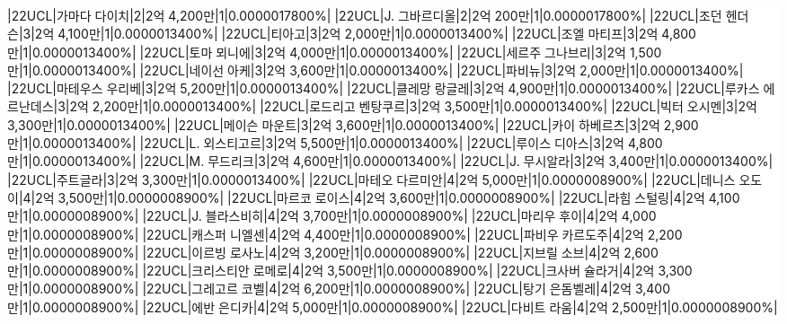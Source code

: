 |22UCL|가마다 다이치|2|2억 4,200만|1|0.0000017800%|
|22UCL|J. 그바르디올|2|2억 200만|1|0.0000017800%|
|22UCL|조던 헨더슨|3|2억 4,100만|1|0.0000013400%|
|22UCL|티아고|3|2억 2,000만|1|0.0000013400%|
|22UCL|조엘 마티프|3|2억 4,800만|1|0.0000013400%|
|22UCL|토마 뫼니에|3|2억 4,000만|1|0.0000013400%|
|22UCL|세르주 그나브리|3|2억 1,500만|1|0.0000013400%|
|22UCL|네이선 아케|3|2억 3,600만|1|0.0000013400%|
|22UCL|파비뉴|3|2억 2,000만|1|0.0000013400%|
|22UCL|마테우스 우리베|3|2억 5,200만|1|0.0000013400%|
|22UCL|클레망 랑글레|3|2억 4,900만|1|0.0000013400%|
|22UCL|루카스 에르난데스|3|2억 2,200만|1|0.0000013400%|
|22UCL|로드리고 벤탕쿠르|3|2억 3,500만|1|0.0000013400%|
|22UCL|빅터 오시멘|3|2억 3,300만|1|0.0000013400%|
|22UCL|메이슨 마운트|3|2억 3,600만|1|0.0000013400%|
|22UCL|카이 하베르츠|3|2억 2,900만|1|0.0000013400%|
|22UCL|L. 외스티고르|3|2억 5,500만|1|0.0000013400%|
|22UCL|루이스 디아스|3|2억 4,800만|1|0.0000013400%|
|22UCL|M. 무드리크|3|2억 4,600만|1|0.0000013400%|
|22UCL|J. 무시알라|3|2억 3,400만|1|0.0000013400%|
|22UCL|주트글라|3|2억 3,300만|1|0.0000013400%|
|22UCL|마테오 다르미안|4|2억 5,000만|1|0.0000008900%|
|22UCL|데니스 오도이|4|2억 3,500만|1|0.0000008900%|
|22UCL|마르코 로이스|4|2억 3,600만|1|0.0000008900%|
|22UCL|라힘 스털링|4|2억 4,100만|1|0.0000008900%|
|22UCL|J. 블라스비히|4|2억 3,700만|1|0.0000008900%|
|22UCL|마리우 후이|4|2억 4,000만|1|0.0000008900%|
|22UCL|캐스퍼 니엘센|4|2억 4,400만|1|0.0000008900%|
|22UCL|파비우 카르도주|4|2억 2,200만|1|0.0000008900%|
|22UCL|이르빙 로사노|4|2억 3,200만|1|0.0000008900%|
|22UCL|지브릴 소브|4|2억 2,600만|1|0.0000008900%|
|22UCL|크리스티안 로메로|4|2억 3,500만|1|0.0000008900%|
|22UCL|크사버 슐라거|4|2억 3,300만|1|0.0000008900%|
|22UCL|그레고르 코벨|4|2억 6,200만|1|0.0000008900%|
|22UCL|탕기 은돔벨레|4|2억 3,400만|1|0.0000008900%|
|22UCL|에반 은디카|4|2억 5,000만|1|0.0000008900%|
|22UCL|다비트 라움|4|2억 2,500만|1|0.0000008900%|